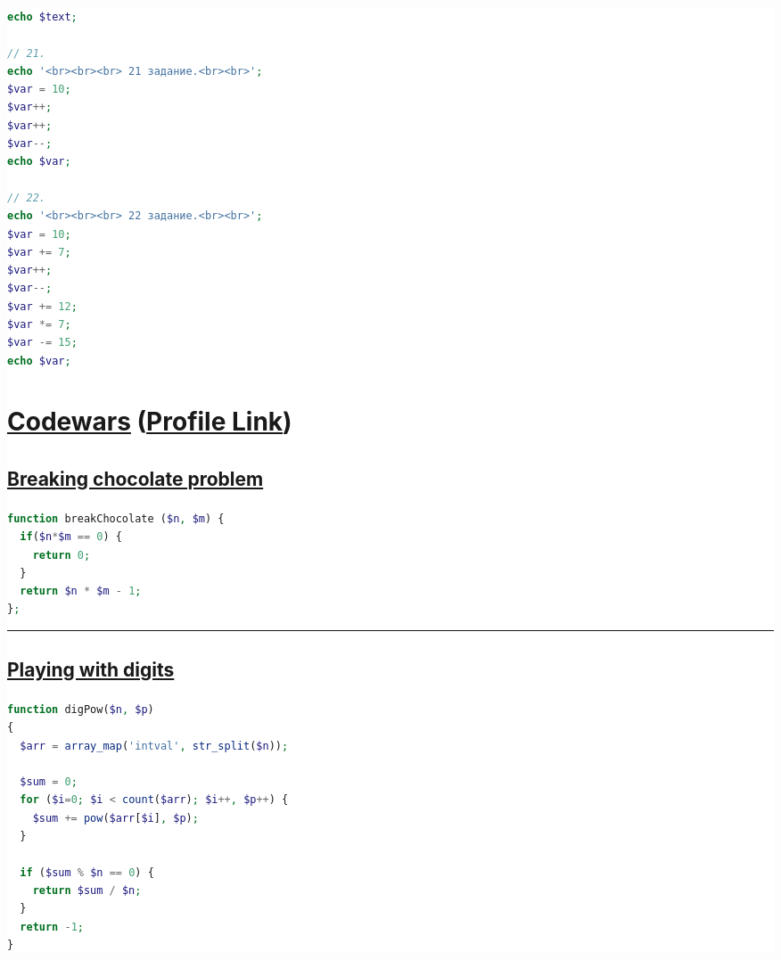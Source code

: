 ```php
echo $text;

// 21.
echo '<br><br><br> 21 задание.<br><br>';
$var = 10;
$var++;
$var++;
$var--;
echo $var;

// 22.
echo '<br><br><br> 22 задание.<br><br>';
$var = 10;
$var += 7;
$var++;
$var--;
$var += 12;
$var *= 7;
$var -= 15;
echo $var;
```

# [Codewars](https://www.codewars.com) ([Profile Link](https://www.codewars.com/users/ZFGinc))

## **[Breaking chocolate problem](https://www.codewars.com/kata/534ea96ebb17181947000ada)**

```php
function breakChocolate ($n, $m) {
  if($n*$m == 0) {
    return 0;
  }
  return $n * $m - 1;
};
```

***

## **[Playing with digits](https://www.codewars.com/kata/5552101f47fc5178b1000050)**

```php
function digPow($n, $p)
{
  $arr = array_map('intval', str_split($n));

  $sum = 0;
  for ($i=0; $i < count($arr); $i++, $p++) {
    $sum += pow($arr[$i], $p);
  }

  if ($sum % $n == 0) {
    return $sum / $n;
  }
  return -1;
}
```
